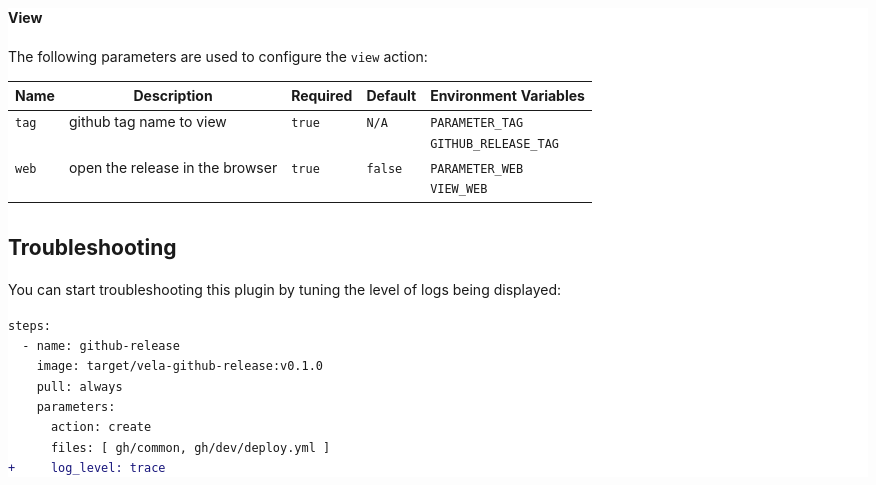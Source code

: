#### View

The following parameters are used to configure the `view` action:

| Name    | Description                       | Required | Default | Environment Variables                    |
| ------- | --------------------------------- | -------- | ------- | ---------------------------------------- |
| `tag`   | github tag name to view           | `true`   | `N/A`   | `PARAMETER_TAG`<br>`GITHUB_RELEASE_TAG`  |
| `web`   | open the release in the browser   | `true`   | `false` | `PARAMETER_WEB`<br>`VIEW_WEB`            |


## Troubleshooting

You can start troubleshooting this plugin by tuning the level of logs being displayed:

```diff
steps:
  - name: github-release
    image: target/vela-github-release:v0.1.0
    pull: always
    parameters:
      action: create
      files: [ gh/common, gh/dev/deploy.yml ]
+     log_level: trace
```
